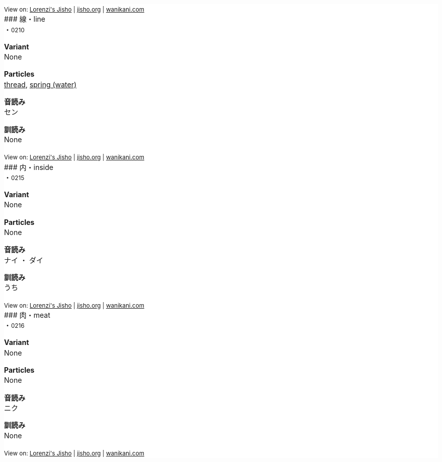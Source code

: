 <div class="kanji-contexts"><small>View on: <a href="https://jisho.hlorenzi.com/search/原%20%23kanji" target="_blank">Lorenzi's Jisho</a> | <a href="https://jisho.org/search/原%20%23kanji" target="_blank">jisho.org</a> | <a href="https://www.wanikani.com/search?query=原" target="_blank">wanikani.com</a></small></div>

<div class="kanji-wrapper" markdown>### <span class="kanji"><span>線</span></span><span class="interpunct">・</span><span class="kanji-details">line <br><span class="interpunct">・</span><small>0210</small></span></div>

<div class="grid grid--kanji">
<p class="grid__card"><strong>Variant</strong><br> <span class="faded">None</span></p>
<p class="grid__card"><strong>Particles</strong><br> <a href="https://nihongonotes.com/kanji/grade1/#thread-0112">thread</a>, <a href="https://nihongonotes.com/kanji/grade6/#spring-water-0207">spring (water)</a></p>
<p class="grid__card"><strong class="japanese">音読み</strong><br> <span class="japanese">セン</span></p>
<p class="grid__card"><strong class="japanese">訓読み</strong><br> <span class="faded">None</span></p>
</div>

<div class="kanji-contexts"><small>View on: <a href="https://jisho.hlorenzi.com/search/線%20%23kanji" target="_blank">Lorenzi's Jisho</a> | <a href="https://jisho.org/search/線%20%23kanji" target="_blank">jisho.org</a> | <a href="https://www.wanikani.com/search?query=線" target="_blank">wanikani.com</a></small></div>

<div class="kanji-wrapper" markdown>### <span class="kanji"><span>内</span></span><span class="interpunct">・</span><span class="kanji-details">inside <br><span class="interpunct">・</span><small>0215</small></span></div>

<div class="grid grid--kanji">
<p class="grid__card"><strong>Variant</strong><br> <span class="faded">None</span></p>
<p class="grid__card"><strong>Particles</strong><br> <span class="faded">None</span></p>
<p class="grid__card"><strong class="japanese">音読み</strong><br> <span class="japanese">ナイ ・ ダイ</span></p>
<p class="grid__card"><strong class="japanese">訓読み</strong><br> <span class="japanese">うち</span></p>
</div>

<div class="kanji-contexts"><small>View on: <a href="https://jisho.hlorenzi.com/search/内%20%23kanji" target="_blank">Lorenzi's Jisho</a> | <a href="https://jisho.org/search/内%20%23kanji" target="_blank">jisho.org</a> | <a href="https://www.wanikani.com/search?query=内" target="_blank">wanikani.com</a></small></div>

<div class="kanji-wrapper" markdown>### <span class="kanji"><span>肉</span></span><span class="interpunct">・</span><span class="kanji-details">meat <br><span class="interpunct">・</span><small>0216</small></span></div>

<div class="grid grid--kanji">
<p class="grid__card"><strong>Variant</strong><br> <span class="faded">None</span></p>
<p class="grid__card"><strong>Particles</strong><br> <span class="faded">None</span></p>
<p class="grid__card"><strong class="japanese">音読み</strong><br> <span class="japanese">ニク</span></p>
<p class="grid__card"><strong class="japanese">訓読み</strong><br> <span class="faded">None</span></p>
</div>

<div class="kanji-contexts"><small>View on: <a href="https://jisho.hlorenzi.com/search/肉%20%23kanji" target="_blank">Lorenzi's Jisho</a> | <a href="https://jisho.org/search/肉%20%23kanji" target="_blank">jisho.org</a> | <a href="https://www.wanikani.com/search?query=肉" target="_blank">wanikani.com</a></small></div>
